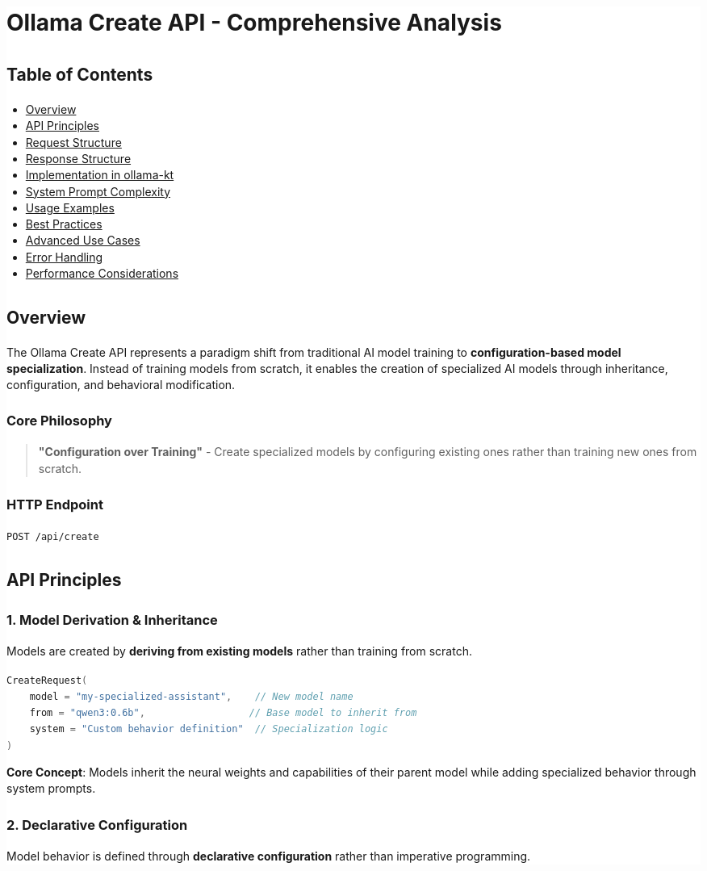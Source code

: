 # Ollama Create API - Comprehensive Analysis

## Table of Contents
- [Overview](#overview)
- [API Principles](#api-principles)
- [Request Structure](#request-structure)
- [Response Structure](#response-structure)
- [Implementation in ollama-kt](#implementation-in-ollama-kt)
- [System Prompt Complexity](#system-prompt-complexity)
- [Usage Examples](#usage-examples)
- [Best Practices](#best-practices)
- [Advanced Use Cases](#advanced-use-cases)
- [Error Handling](#error-handling)
- [Performance Considerations](#performance-considerations)

## Overview

The Ollama Create API represents a paradigm shift from traditional AI model training to **configuration-based model specialization**. Instead of training models from scratch, it enables the creation of specialized AI models through inheritance, configuration, and behavioral modification.

### Core Philosophy
> **"Configuration over Training"** - Create specialized models by configuring existing ones rather than training new ones from scratch.

### HTTP Endpoint
```
POST /api/create
```

## API Principles

### 1. **Model Derivation & Inheritance**
Models are created by **deriving from existing models** rather than training from scratch.

```kotlin
CreateRequest(
    model = "my-specialized-assistant",    // New model name
    from = "qwen3:0.6b",                  // Base model to inherit from
    system = "Custom behavior definition"  // Specialization logic
)
```

**Core Concept**: Models inherit the neural weights and capabilities of their parent model while adding specialized behavior through system prompts.

### 2. **Declarative Configuration**
Model behavior is defined through **declarative configuration** rather than imperative programming.
